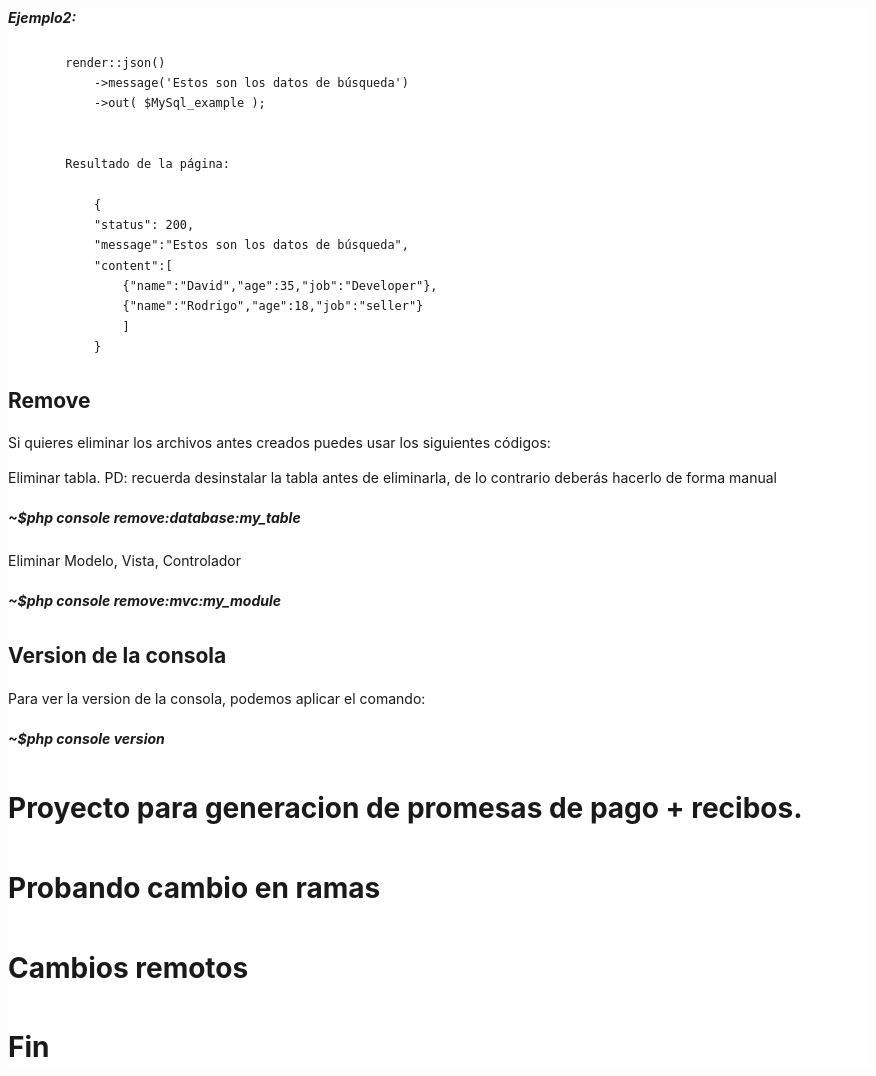 



##### Ejemplo2: 

			render::json()
				->message('Estos son los datos de búsqueda')
				->out( $MySql_example );

			
			Resultado de la página:
			
				{
				"status": 200,
				"message":"Estos son los datos de búsqueda",
				"content":[
					{"name":"David","age":35,"job":"Developer"},
					{"name":"Rodrigo","age":18,"job":"seller"}
					]
				}


## Remove

Si quieres eliminar los archivos antes creados puedes usar los siguientes códigos:

Eliminar tabla. 
PD: recuerda desinstalar la tabla antes de eliminarla, de lo contrario deberás hacerlo 
de forma manual
##### ~$php console remove:database:my_table


Eliminar Modelo, Vista, Controlador
##### ~$php console remove:mvc:my_module

## Version de la consola

Para ver la version de la consola, podemos aplicar el comando:

##### ~$php console version
# Proyecto para generacion de promesas de pago + recibos.
# Probando cambio en ramas
# Cambios remotos
# Fin
